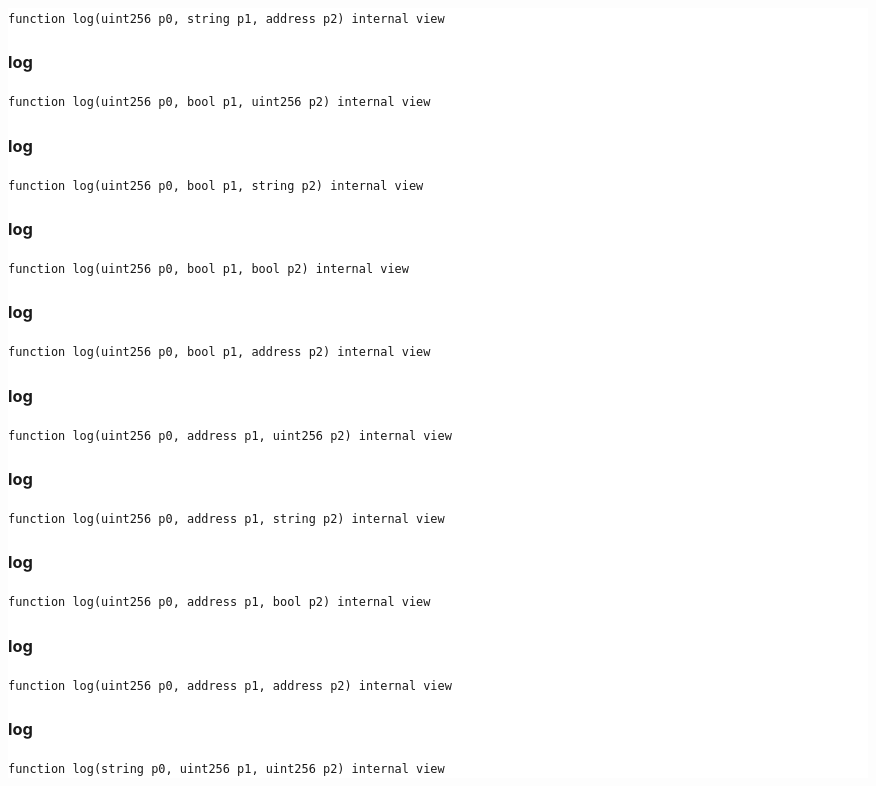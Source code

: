 ```solidity
function log(uint256 p0, string p1, address p2) internal view
```

### log

```solidity
function log(uint256 p0, bool p1, uint256 p2) internal view
```

### log

```solidity
function log(uint256 p0, bool p1, string p2) internal view
```

### log

```solidity
function log(uint256 p0, bool p1, bool p2) internal view
```

### log

```solidity
function log(uint256 p0, bool p1, address p2) internal view
```

### log

```solidity
function log(uint256 p0, address p1, uint256 p2) internal view
```

### log

```solidity
function log(uint256 p0, address p1, string p2) internal view
```

### log

```solidity
function log(uint256 p0, address p1, bool p2) internal view
```

### log

```solidity
function log(uint256 p0, address p1, address p2) internal view
```

### log

```solidity
function log(string p0, uint256 p1, uint256 p2) internal view
```
